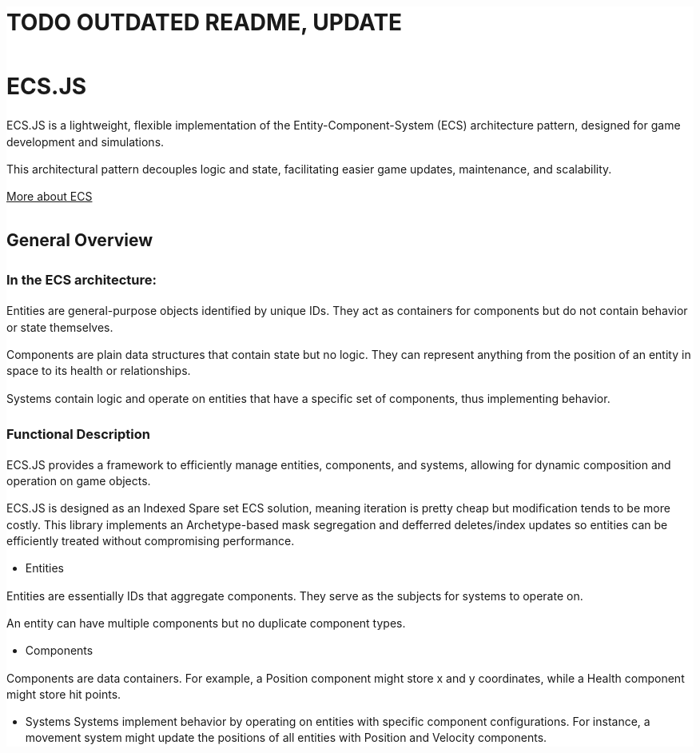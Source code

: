 # TODO OUTDATED README, UPDATE

# ECS.JS

ECS.JS is a lightweight, flexible implementation of the Entity-Component-System (ECS) architecture pattern,
designed for game development and simulations.

This architectural pattern decouples logic and state, facilitating easier game updates, maintenance, and scalability.

[More about ECS](https://prdeving.wordpress.com/2023/12/14/deep-diving-into-entity-component-system-ecs-architecture-and-data-oriented-programming/)

## General Overview

### In the ECS architecture:

Entities are general-purpose objects identified by unique IDs.
They act as containers for components but do not contain behavior or state themselves.

Components are plain data structures that contain state but no logic.
They can represent anything from the position of an entity in space to its health or relationships.

Systems contain logic and operate on entities that have a specific set of components, thus implementing behavior.


### Functional Description

ECS.JS provides a framework to efficiently manage entities, components, and systems, allowing for
dynamic composition and operation on game objects.

ECS.JS is designed as an Indexed Spare set ECS solution, meaning iteration is pretty cheap but modification tends to be more costly.
This library implements an Archetype-based mask segregation and defferred deletes/index updates so entities can be efficiently treated without compromising performance.

 - Entities

Entities are essentially IDs that aggregate components.
They serve as the subjects for systems to operate on.

An entity can have multiple components but no duplicate component types.

- Components

Components are data containers. For example, a Position component might store x and y coordinates,
while a Health component might store hit points.

- Systems
Systems implement behavior by operating on entities with specific component configurations.
For instance, a movement system might update the positions of all entities with Position and Velocity components.
